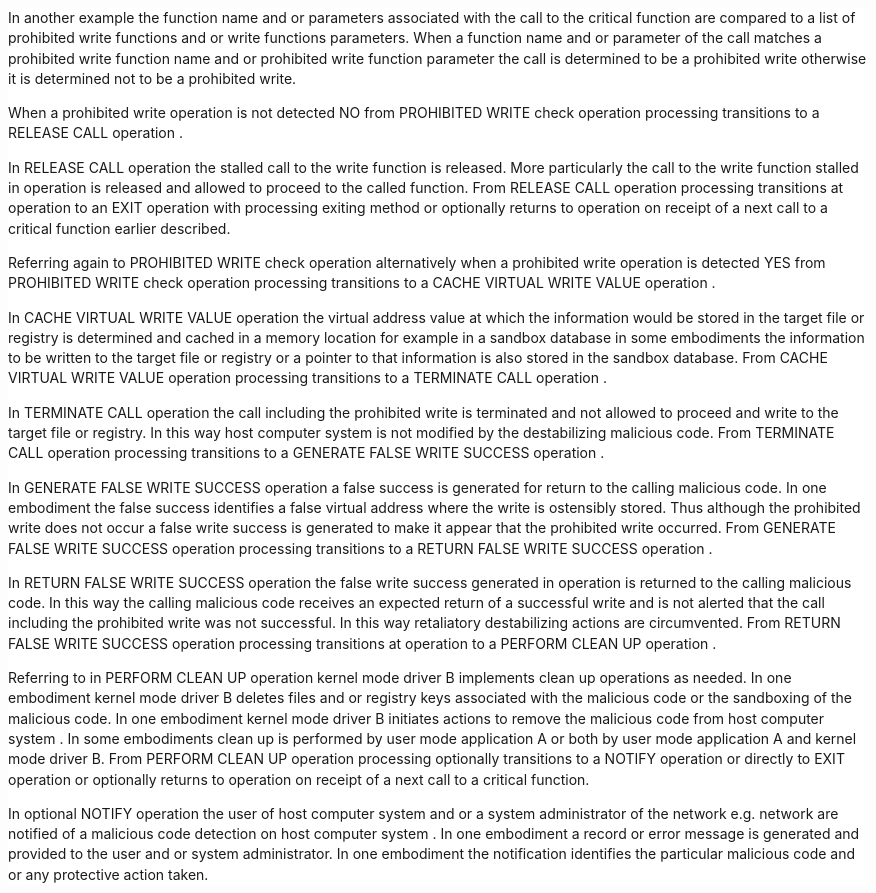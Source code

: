 In another example the function name and or parameters associated with the call to the critical function are compared to a list of prohibited write functions and or write functions parameters. When a function name and or parameter of the call matches a prohibited write function name and or prohibited write function parameter the call is determined to be a prohibited write otherwise it is determined not to be a prohibited write.

When a prohibited write operation is not detected NO from PROHIBITED WRITE check operation processing transitions to a RELEASE CALL operation .

In RELEASE CALL operation the stalled call to the write function is released. More particularly the call to the write function stalled in operation is released and allowed to proceed to the called function. From RELEASE CALL operation processing transitions at operation to an EXIT operation with processing exiting method or optionally returns to operation on receipt of a next call to a critical function earlier described.

Referring again to PROHIBITED WRITE check operation alternatively when a prohibited write operation is detected YES from PROHIBITED WRITE check operation processing transitions to a CACHE VIRTUAL WRITE VALUE operation .

In CACHE VIRTUAL WRITE VALUE operation the virtual address value at which the information would be stored in the target file or registry is determined and cached in a memory location for example in a sandbox database in some embodiments the information to be written to the target file or registry or a pointer to that information is also stored in the sandbox database. From CACHE VIRTUAL WRITE VALUE operation processing transitions to a TERMINATE CALL operation .

In TERMINATE CALL operation the call including the prohibited write is terminated and not allowed to proceed and write to the target file or registry. In this way host computer system is not modified by the destabilizing malicious code. From TERMINATE CALL operation processing transitions to a GENERATE FALSE WRITE SUCCESS operation .

In GENERATE FALSE WRITE SUCCESS operation a false success is generated for return to the calling malicious code. In one embodiment the false success identifies a false virtual address where the write is ostensibly stored. Thus although the prohibited write does not occur a false write success is generated to make it appear that the prohibited write occurred. From GENERATE FALSE WRITE SUCCESS operation processing transitions to a RETURN FALSE WRITE SUCCESS operation .

In RETURN FALSE WRITE SUCCESS operation the false write success generated in operation is returned to the calling malicious code. In this way the calling malicious code receives an expected return of a successful write and is not alerted that the call including the prohibited write was not successful. In this way retaliatory destabilizing actions are circumvented. From RETURN FALSE WRITE SUCCESS operation processing transitions at operation to a PERFORM CLEAN UP operation .

Referring to in PERFORM CLEAN UP operation kernel mode driver B implements clean up operations as needed. In one embodiment kernel mode driver B deletes files and or registry keys associated with the malicious code or the sandboxing of the malicious code. In one embodiment kernel mode driver B initiates actions to remove the malicious code from host computer system . In some embodiments clean up is performed by user mode application A or both by user mode application A and kernel mode driver B. From PERFORM CLEAN UP operation processing optionally transitions to a NOTIFY operation or directly to EXIT operation or optionally returns to operation on receipt of a next call to a critical function.

In optional NOTIFY operation the user of host computer system and or a system administrator of the network e.g. network are notified of a malicious code detection on host computer system . In one embodiment a record or error message is generated and provided to the user and or system administrator. In one embodiment the notification identifies the particular malicious code and or any protective action taken.
